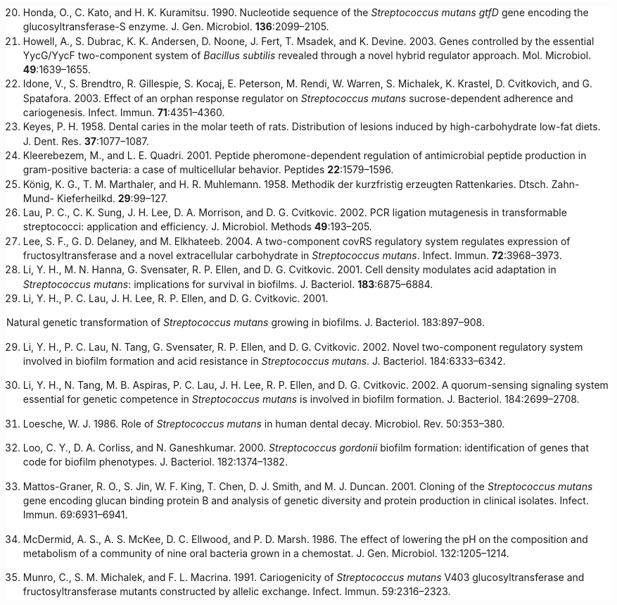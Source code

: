 20. Honda, O., C. Kato, and H. K. Kuramitsu. 1990. Nucleotide sequence of the *Streptococcus mutans gtfD* gene encoding the glucosyltransferase-S enzyme. J. Gen. Microbiol. **136**:2099–2105.
21. Howell, A., S. Dubrac, K. K. Andersen, D. Noone, J. Fert, T. Msadek, and K. Devine. 2003. Genes controlled by the essential YycG/YycF two-component system of *Bacillus subtilis* revealed through a novel hybrid regulator approach. Mol. Microbiol. **49**:1639–1655.
22. Idone, V., S. Brendtro, R. Gillespie, S. Kocaj, E. Peterson, M. Rendi, W. Warren, S. Michalek, K. Krastel, D. Cvitkovich, and G. Spatafora. 2003. Effect of an orphan response regulator on *Streptococcus mutans* sucrose-dependent adherence and cariogenesis. Infect. Immun. **71**:4351–4360.
23. Keyes, P. H. 1958. Dental caries in the molar teeth of rats. Distribution of lesions induced by high-carbohydrate low-fat diets. J. Dent. Res. **37**:1077–1087.
24. Kleerebezem, M., and L. E. Quadri. 2001. Peptide pheromone-dependent regulation of antimicrobial peptide production in gram-positive bacteria: a case of multicellular behavior. Peptides **22**:1579–1596.
25. König, K. G., T. M. Marthaler, and H. R. Muhlemann. 1958. Methodik der kurzfristig erzeugten Rattenkaries. Dtsch. Zahn- Mund- Kieferheilkd. **29**:99–127.
26. Lau, P. C., C. K. Sung, J. H. Lee, D. A. Morrison, and D. G. Cvitkovic. 2002. PCR ligation mutagenesis in transformable streptococci: application and efficiency. J. Microbiol. Methods **49**:193–205.
27. Lee, S. F., G. D. Delaney, and M. Elkhateeb. 2004. A two-component covRS regulatory system regulates expression of fructosyltransferase and a novel extracellular carbohydrate in *Streptococcus mutans*. Infect. Immun. **72**:3968–3973.
28. Li, Y. H., M. N. Hanna, G. Svensater, R. P. Ellen, and D. G. Cvitkovic. 2001. Cell density modulates acid adaptation in *Streptococcus mutans*: implications for survival in biofilms. J. Bacteriol. **183**:6875–6884.
29. Li, Y. H., P. C. Lau, J. H. Lee, R. P. Ellen, and D. G. Cvitkovic. 2001.

Natural genetic transformation of *Streptococcus mutans* growing in biofilms. J. Bacteriol. 183:897–908.

29. Li, Y. H., P. C. Lau, N. Tang, G. Svensater, R. P. Ellen, and D. G. Cvitkovic. 2002. Novel two-component regulatory system involved in biofilm formation and acid resistance in *Streptococcus mutans*. J. Bacteriol. 184:6333–6342.

30. Li, Y. H., N. Tang, M. B. Aspiras, P. C. Lau, J. H. Lee, R. P. Ellen, and D. G. Cvitkovic. 2002. A quorum-sensing signaling system essential for genetic competence in *Streptococcus mutans* is involved in biofilm formation. J. Bacteriol. 184:2699–2708.

31. Loesche, W. J. 1986. Role of *Streptococcus mutans* in human dental decay. Microbiol. Rev. 50:353–380.

32. Loo, C. Y., D. A. Corliss, and N. Ganeshkumar. 2000. *Streptococcus gordonii* biofilm formation: identification of genes that code for biofilm phenotypes. J. Bacteriol. 182:1374–1382.

33. Mattos-Graner, R. O., S. Jin, W. F. King, T. Chen, D. J. Smith, and M. J. Duncan. 2001. Cloning of the *Streptococcus mutans* gene encoding glucan binding protein B and analysis of genetic diversity and protein production in clinical isolates. Infect. Immun. 69:6931–6941.

34. McDermid, A. S., A. S. McKee, D. C. Ellwood, and P. D. Marsh. 1986. The effect of lowering the pH on the composition and metabolism of a community of nine oral bacteria grown in a chemostat. J. Gen. Microbiol. 132:1205–1214.

35. Munro, C., S. M. Michalek, and F. L. Macrina. 1991. Cariogenicity of *Streptococcus mutans* V403 glucosyltransferase and fructosyltransferase mutants constructed by allelic exchange. Infect. Immun. 59:2316–2323.
